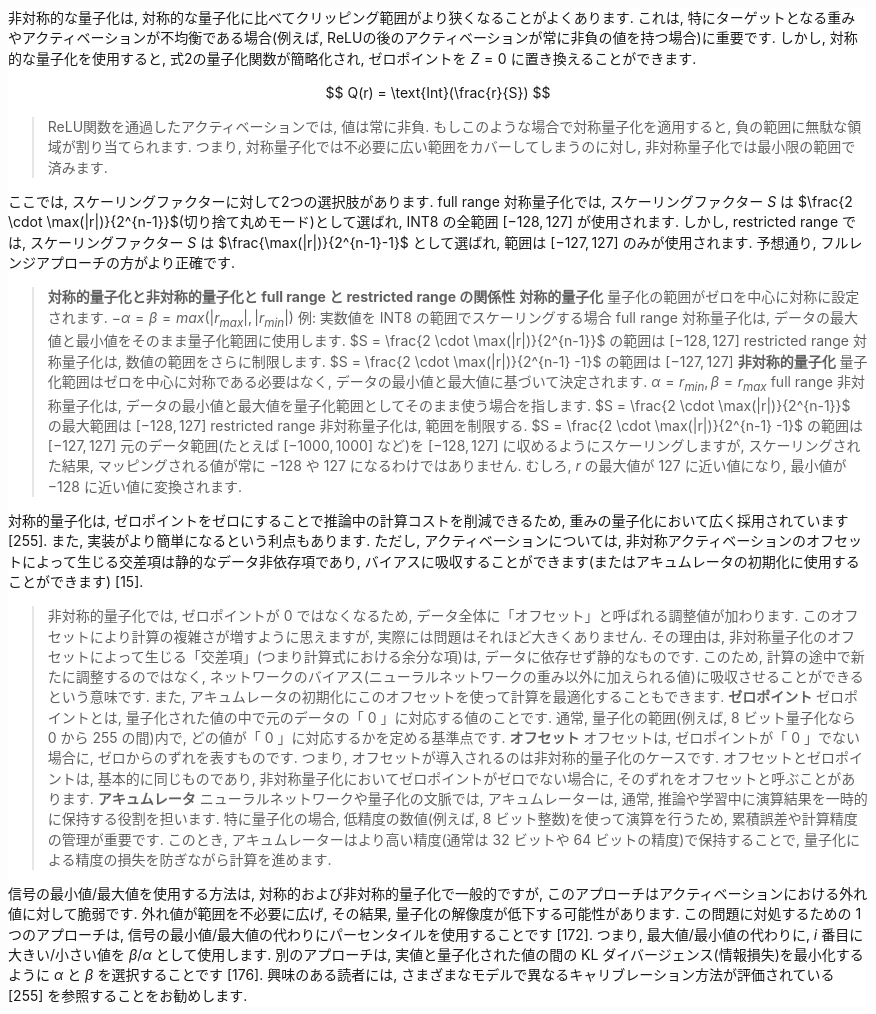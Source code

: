 非対称的な量子化は, 対称的な量子化に比べてクリッピング範囲がより狭くなることがよくあります. これは, 特にターゲットとなる重みやアクティベーションが不均衡である場合(例えば, ReLUの後のアクティベーションが常に非負の値を持つ場合)に重要です. しかし, 対称的な量子化を使用すると, 式2の量子化関数が簡略化され, ゼロポイントを $Z = 0$ に置き換えることができます. 

$$
Q(r) = \text{Int}(\frac{r}{S})
$$

>ReLU関数を通過したアクティベーションでは, 値は常に非負. もしこのような場合で対称量子化を適用すると, 負の範囲に無駄な領域が割り当てられます. つまり, 対称量子化では不必要に広い範囲をカバーしてしまうのに対し, 非対称量子化では最小限の範囲で済みます.

ここでは, スケーリングファクターに対して2つの選択肢があります. $\text{full range}$ 対称量子化では, スケーリングファクター $S$ は $\frac{2 \cdot \max(|r|)}{2^{n-1}}$(切り捨て丸めモード)として選ばれ, $\text{INT8}$ の全範囲 $[-128, 127]$ が使用されます. しかし, $\text{restricted range}$ では, スケーリングファクター $S$ は $\frac{\max(|r|)}{2^{n-1}-1}$ として選ばれ, 範囲は $[-127, 127]$ のみが使用されます. 予想通り, フルレンジアプローチの方がより正確です. 

>**対称的量子化と非対称的量子化と $\text{full range}$ と $\text{restricted range}$ の関係性**
**対称的量子化**
量子化の範囲がゼロを中心に対称に設定されます.
$−\alpha = \beta = max(|r_{max}|, |r_{min}|)$
例: 実数値を $\text{INT8}$ の範囲でスケーリングする場合
$\text{full range}$ 対称量子化は, データの最大値と最小値をそのまま量子化範囲に使用します.
$S = \frac{2 \cdot \max(|r|)}{2^{n-1}}$ の範囲は $[-128, 127]$
$\text{restricted range}$ 対称量子化は, 数値の範囲をさらに制限します.
$S = \frac{2 \cdot \max(|r|)}{2^{n-1} -1}$ の範囲は $[-127, 127]$
**非対称的量子化**
量子化範囲はゼロを中心に対称である必要はなく, データの最小値と最大値に基づいて決定されます.
$\alpha = r_{min}, \beta = r_{max}$
$\text{full range}$ 非対称量子化は, データの最小値と最大値を量子化範囲としてそのまま使う場合を指します.
$S = \frac{2 \cdot \max(|r|)}{2^{n-1}}$ の最大範囲は $[-128, 127]$
$\text{restricted range}$ 非対称量子化は, 範囲を制限する.
$S = \frac{2 \cdot \max(|r|)}{2^{n-1} -1}$ の範囲は $[-127, 127]$
元のデータ範囲(たとえば $[-1000, 1000]$ など)を $[-128, 127]$ に収めるようにスケーリングしますが, スケーリングされた結果, マッピングされる値が常に $-128$ や $127$ になるわけではありません. むしろ, $r$ の最大値が $127$ に近い値になり, 最小値が $-128$ に近い値に変換されます. 


対称的量子化は, ゼロポイントをゼロにすることで推論中の計算コストを削減できるため, 重みの量子化において広く採用されています [255]. また, 実装がより簡単になるという利点もあります. ただし, アクティベーションについては, 非対称アクティベーションのオフセットによって生じる交差項は静的なデータ非依存項であり, バイアスに吸収することができます(またはアキュムレータの初期化に使用することができます) [15]. 

>非対称的量子化では, ゼロポイントが $0$ ではなくなるため, データ全体に「オフセット」と呼ばれる調整値が加わります. このオフセットにより計算の複雑さが増すように思えますが, 実際には問題はそれほど大きくありません. その理由は, 非対称量子化のオフセットによって生じる「交差項」(つまり計算式における余分な項)は, データに依存せず静的なものです. このため, 計算の途中で新たに調整するのではなく, ネットワークのバイアス(ニューラルネットワークの重み以外に加えられる値)に吸収させることができるという意味です. また, アキュムレータの初期化にこのオフセットを使って計算を最適化することもできます.
**ゼロポイント**
ゼロポイントとは, 量子化された値の中で元のデータの「 $0$ 」に対応する値のことです. 通常, 量子化の範囲(例えば, $8$ ビット量子化なら $0$ から $255$ の間)内で, どの値が「 $0$ 」に対応するかを定める基準点です. 
**オフセット**
オフセットは, ゼロポイントが「 $0$ 」でない場合に, ゼロからのずれを表すものです. つまり, オフセットが導入されるのは非対称的量子化のケースです.
オフセットとゼロポイントは, 基本的に同じものであり, 非対称量子化においてゼロポイントがゼロでない場合に, そのずれをオフセットと呼ぶことがあります.
**アキュムレータ**
ニューラルネットワークや量子化の文脈では, アキュムレーターは, 通常, 推論や学習中に演算結果を一時的に保持する役割を担います. 特に量子化の場合, 低精度の数値(例えば, $8$ ビット整数)を使って演算を行うため, 累積誤差や計算精度の管理が重要です. このとき, アキュムレーターはより高い精度(通常は $32$ ビットや $64$ ビットの精度)で保持することで, 量子化による精度の損失を防ぎながら計算を進めます.

信号の最小値/最大値を使用する方法は, 対称的および非対称的量子化で一般的ですが, このアプローチはアクティベーションにおける外れ値に対して脆弱です. 外れ値が範囲を不必要に広げ, その結果, 量子化の解像度が低下する可能性があります. この問題に対処するための $1$ つのアプローチは, 信号の最小値/最大値の代わりにパーセンタイルを使用することです [172]. つまり, 最大値/最小値の代わりに, $i$ 番目に大きい/小さい値を $\beta/\alpha$ として使用します. 別のアプローチは, 実値と量子化された値の間の $\text{KL}$ ダイバージェンス(情報損失)を最小化するように $\alpha$ と $\beta$ を選択することです [176]. 興味のある読者には, さまざまなモデルで異なるキャリブレーション方法が評価されている [255] を参照することをお勧めします. 
